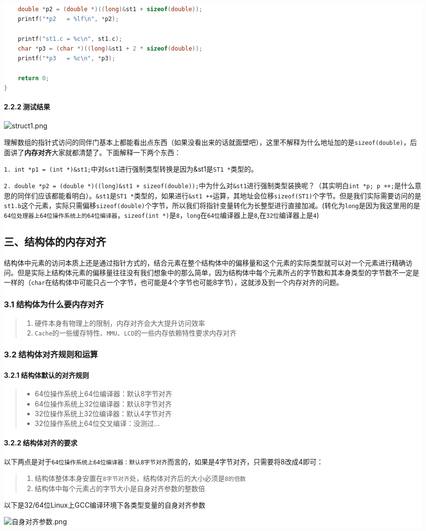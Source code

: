 ```cpp
    double *p2 = (double *)((long)&st1 + sizeof(double));
    printf("*p2   = %lf\n", *p2);

    printf("st1.c = %c\n", st1.c);
    char *p3 = (char *)((long)&st1 + 2 * sizeof(double));
    printf("*p3   = %c\n", *p3);

    return 0;
}
```

#### 2.2.2 测试结果

![struct1.png](https://s2.ax1x.com/2020/02/03/102xOI.png)

理解数组的指针式访问的同伴门基本上都能看出点东西（如果没看出来的话就面壁吧），这里不解释为什么地址加的是`sizeof(double)`，后面讲了**内存对齐**大家就都清楚了。下面解释一下两个东西：

``1. int *p1 = (int *)&st1;``中对`&st1`进行强制类型转换是因为&st1是`ST1 *`类型的。

``2. double *p2 = (double *)((long)&st1 + sizeof(double));``中为什么对`&st1`进行强制类型装换呢？（其实明白`int *p; p ++;`是什么意思的同伴们应该都能看明白）。`&st1`是`ST1 *`类型的，如果进行`&st1 ++`运算，其地址会位移`sizeof(ST1)`个字节。但是我们实际需要访问的是`st1.b`这个元素，实际只需偏移`sizeof(double)`个字节，所以我们将指针变量转化为长整型进行直接加减。(转化为`long`是因为我这里用的是`64位处理器上64位操作系统上的64位编译器`，`sizeof(int *)`是`8`，`long`在`64位`编译器上是`8`,在`32位`编译器上是`4`)

## 三、结构体的内存对齐

结构体中元素的访问本质上还是通过指针方式的，结合元素在整个结构体中的偏移量和这个元素的实际类型就可以对一个元素进行精确访问。但是实际上结构体元素的偏移量往往没有我们想象中的那么简单，因为结构体中每个元素所占的字节数和其本身类型的字节数不一定是一样的（`char`在结构体中可能只占一个字节，也可能是4个字节也可能8字节），这就涉及到一个内存对齐的问题。

### 3.1 结构体为什么要内存对齐

>1. 硬件本身有物理上的限制，内存对齐会大大提升访问效率
>2. `Cache`的一些缓存特性、`MMU`、`LCD`的一些内存依赖特性要求内存对齐

### 3.2 结构体对齐规则和运算

#### 3.2.1 结构体默认的对齐规则

>* 64位操作系统上64位编译器：默认8字节对齐
>* 64位操作系统上32位编译器：默认8字节对齐
>* 32位操作系统上32位编译器：默认4字节对齐
>* 32位操作系统上64位交叉编译：没测过...

#### 3.2.2 结构体对齐的要求

以下两点是对于`64位操作系统上64位编译器：默认8字节对齐`而言的，如果是4字节对齐，只需要将8改成4即可：

>1. 结构体整体本身安置在`8字节对齐`处，结构体对齐后的大小必须是`8的倍数`
>2. 结构体中每个元素占的字节大小是自身对齐参数的整数倍

以下是32/64位Linux上GCC编译环境下各类型变量的自身对齐参数

![自身对齐参数.png](https://s2.ax1x.com/2020/02/04/1B7BWt.png)
